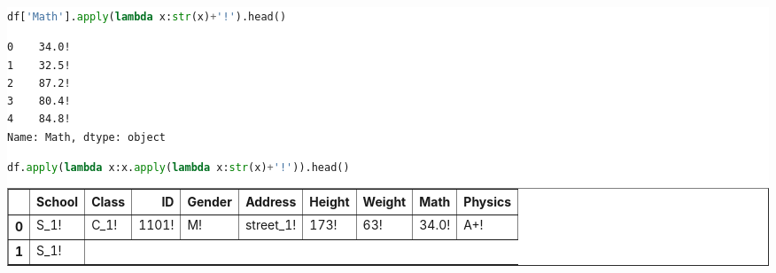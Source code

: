 


```python
df['Math'].apply(lambda x:str(x)+'!').head() 
```




    0    34.0!
    1    32.5!
    2    87.2!
    3    80.4!
    4    84.8!
    Name: Math, dtype: object




```python
df.apply(lambda x:x.apply(lambda x:str(x)+'!')).head()
```




<div>
<style scoped>
    .dataframe tbody tr th:only-of-type {
        vertical-align: middle;
    }

    .dataframe tbody tr th {
        vertical-align: top;
    }

    .dataframe thead th {
        text-align: right;
    }
</style>
<table border="1" class="dataframe">
  <thead>
    <tr style="text-align: right;">
      <th></th>
      <th>School</th>
      <th>Class</th>
      <th>ID</th>
      <th>Gender</th>
      <th>Address</th>
      <th>Height</th>
      <th>Weight</th>
      <th>Math</th>
      <th>Physics</th>
    </tr>
  </thead>
  <tbody>
    <tr>
      <th>0</th>
      <td>S_1!</td>
      <td>C_1!</td>
      <td>1101!</td>
      <td>M!</td>
      <td>street_1!</td>
      <td>173!</td>
      <td>63!</td>
      <td>34.0!</td>
      <td>A+!</td>
    </tr>
    <tr>
      <th>1</th>
      <td>S_1!</td>